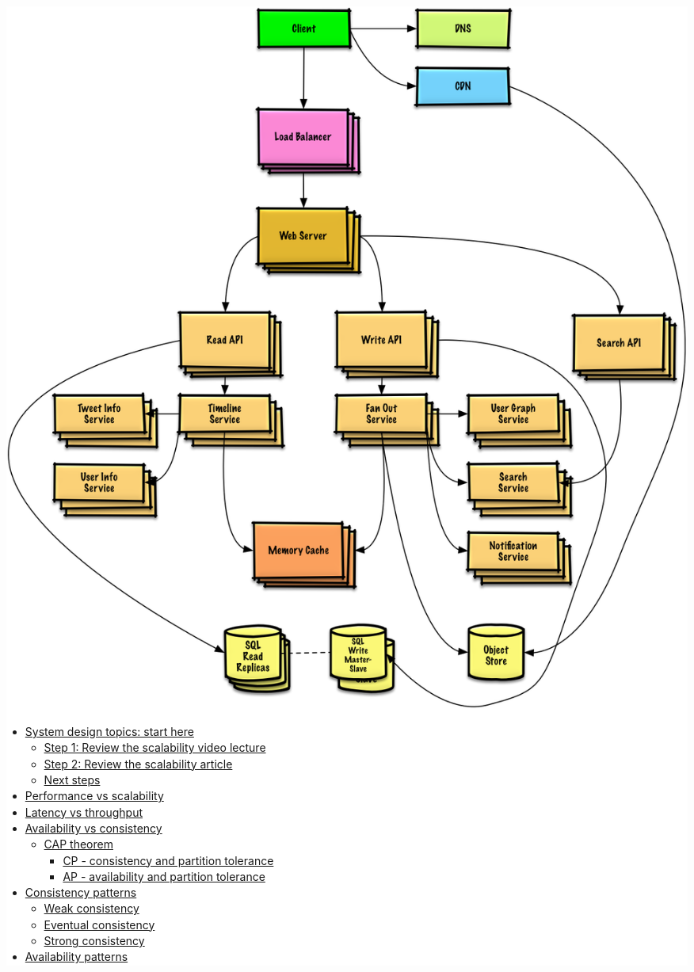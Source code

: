   <img src="images/jrUBAF7.png">
  <br/>
</p>

* [System design topics: start here](#system-design-topics-start-here)
    * [Step 1: Review the scalability video lecture](#step-1-review-the-scalability-video-lecture)
    * [Step 2: Review the scalability article](#step-2-review-the-scalability-article)
    * [Next steps](#next-steps)
* [Performance vs scalability](#performance-vs-scalability)
* [Latency vs throughput](#latency-vs-throughput)
* [Availability vs consistency](#availability-vs-consistency)
    * [CAP theorem](#cap-theorem)
        * [CP - consistency and partition tolerance](#cp---consistency-and-partition-tolerance)
        * [AP - availability and partition tolerance](#ap---availability-and-partition-tolerance)
* [Consistency patterns](#consistency-patterns)
    * [Weak consistency](#weak-consistency)
    * [Eventual consistency](#eventual-consistency)
    * [Strong consistency](#strong-consistency)
* [Availability patterns](#availability-patterns)